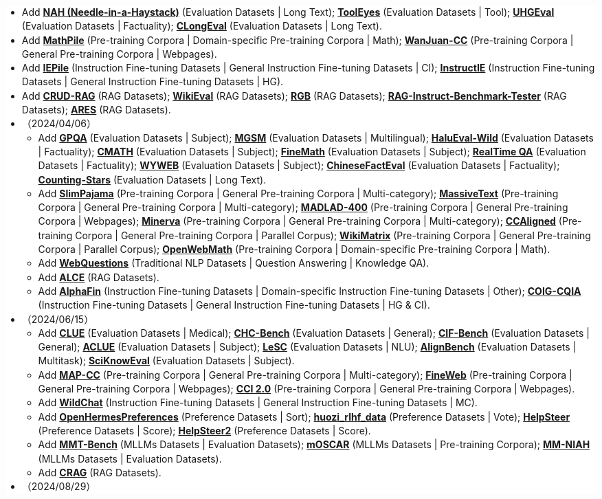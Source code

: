   - Add **[NAH (Needle-in-a-Haystack)](https://github.com/gkamradt/LLMTest_NeedleInAHaystack)** (Evaluation Datasets | Long Text); **[ToolEyes](https://arxiv.org/abs/2401.00741)** (Evaluation Datasets | Tool); **[UHGEval](https://arxiv.org/abs/2311.15296)** (Evaluation Datasets | Factuality); **[CLongEval](https://arxiv.org/abs/2403.03514)** (Evaluation Datasets | Long Text).
  - Add **[MathPile](https://arxiv.org/abs/2312.17120)** (Pre-training Corpora | Domain-specific Pre-training Corpora | Math); **[WanJuan-CC](https://arxiv.org/abs/2402.19282)** (Pre-training Corpora | General Pre-training Corpora | Webpages).
  - Add **[IEPile](https://arxiv.org/abs/2402.14710)** (Instruction Fine-tuning Datasets | General Instruction Fine-tuning Datasets | CI); **[InstructIE](https://arxiv.org/abs/2305.11527)** (Instruction Fine-tuning Datasets | General Instruction Fine-tuning Datasets | HG).
  - Add **[CRUD-RAG](https://arxiv.org/abs/2401.17043)** (RAG Datasets); **[WikiEval](https://arxiv.org/abs/2309.15217)** (RAG Datasets); **[RGB](https://arxiv.org/abs/2309.01431)** (RAG Datasets); **[RAG-Instruct-Benchmark-Tester](https://huggingface.co/datasets/llmware/rag_instruct_benchmark_tester)** (RAG Datasets); **[ARES](https://arxiv.org/abs/2311.09476)** (RAG Datasets).
- （2024/04/06）
  - Add **[GPQA](https://arxiv.org/abs/2311.12022)** (Evaluation Datasets | Subject); **[MGSM](https://arxiv.org/abs/2210.03057)** (Evaluation Datasets | Multilingual); **[HaluEval-Wild](https://arxiv.org/abs/2403.04307)** (Evaluation Datasets | Factuality); **[CMATH](https://arxiv.org/abs/2306.16636)** (Evaluation Datasets | Subject); **[FineMath](https://arxiv.org/abs/2403.07747)** (Evaluation Datasets | Subject); **[RealTime QA](https://arxiv.org/abs/2207.13332)** (Evaluation Datasets | Factuality); **[WYWEB](https://aclanthology.org/2023.findings-acl.204/)** (Evaluation Datasets | Subject); **[ChineseFactEval](https://gair-nlp.github.io/ChineseFactEval/)** (Evaluation Datasets | Factuality); **[Counting-Stars](https://arxiv.org/abs/2403.11802)** (Evaluation Datasets | Long Text).
  - Add **[SlimPajama](https://www.cerebras.net/blog/slimpajama-a-627b-token-cleaned-and-deduplicated-version-of-redpajama)** (Pre-training Corpora | General Pre-training Corpora | Multi-category); **[MassiveText](https://arxiv.org/abs/2112.11446)** (Pre-training Corpora | General Pre-training Corpora | Multi-category); **[MADLAD-400](https://arxiv.org/abs/2309.04662)** (Pre-training Corpora | General Pre-training Corpora | Webpages); **[Minerva](https://arxiv.org/abs/2206.14858)** (Pre-training Corpora | General Pre-training Corpora | Multi-category); **[CCAligned](https://aclanthology.org/2020.emnlp-main.480/)** (Pre-training Corpora | General Pre-training Corpora | Parallel Corpus); **[WikiMatrix](https://aclanthology.org/2021.eacl-main.115/)** (Pre-training Corpora | General Pre-training Corpora | Parallel Corpus); **[OpenWebMath](https://arxiv.org/abs/2310.06786)** (Pre-training Corpora | Domain-specific Pre-training Corpora | Math).
  - Add **[WebQuestions](https://aclanthology.org/D13-1160.pdf)** (Traditional NLP Datasets | Question Answering | Knowledge QA).
  - Add **[ALCE](https://aclanthology.org/2023.emnlp-main.398/)** (RAG Datasets).
  - Add **[AlphaFin](https://arxiv.org/abs/2403.12582)** (Instruction Fine-tuning Datasets | Domain-specific Instruction Fine-tuning Datasets | Other); **[COIG-CQIA](https://arxiv.org/abs/2403.18058)** (Instruction Fine-tuning Datasets | General Instruction Fine-tuning Datasets | HG & CI).
- （2024/06/15）
  - Add **[CLUE](https://arxiv.org/abs/2404.04067)** (Evaluation Datasets | Medical); **[CHC-Bench](https://arxiv.org/abs/2404.04167)** (Evaluation Datasets | General); **[CIF-Bench](https://arxiv.org/abs/2402.13109)** (Evaluation Datasets | General); **[ACLUE](https://aclanthology.org/2023.alp-1.9/)** (Evaluation Datasets | Subject); **[LeSC](https://arxiv.org/abs/2405.05741)** (Evaluation Datasets | NLU); **[AlignBench](https://arxiv.org/abs/2311.18743)** (Evaluation Datasets | Multitask); **[SciKnowEval](https://arxiv.org/abs/2406.09098)** (Evaluation Datasets | Subject).
  - Add **[MAP-CC](https://arxiv.org/abs/2404.04167)** (Pre-training Corpora | General Pre-training Corpora | Multi-category); **[FineWeb](https://huggingface.co/datasets/HuggingFaceFW/fineweb)** (Pre-training Corpora | General Pre-training Corpora | Webpages); **[CCI 2.0](https://huggingface.co/datasets/BAAI/CCI2-Data)** (Pre-training Corpora | General Pre-training Corpora | Webpages).
  - Add **[WildChat](https://arxiv.org/abs/2405.01470)** (Instruction Fine-tuning Datasets | General Instruction Fine-tuning Datasets | MC).
  - Add **[OpenHermesPreferences](https://huggingface.co/datasets/argilla/OpenHermesPreferences)** (Preference Datasets | Sort); **[huozi_rlhf_data](https://github.com/HIT-SCIR/huozi/blob/main/data/huozi-rlhf/huozi_rlhf_data.csv)** (Preference Datasets | Vote); **[HelpSteer](https://arxiv.org/abs/2311.09528)** (Preference Datasets | Score); **[HelpSteer2](https://arxiv.org/abs/2406.08673)** (Preference Datasets | Score).
  - Add **[MMT-Bench](https://arxiv.org/abs/2404.16006)** (MLLMs Datasets | Evaluation Datasets); **[mOSCAR](https://arxiv.org/abs/2406.08707)** (MLLMs Datasets | Pre-training Corpora); **[MM-NIAH](https://arxiv.org/abs/2406.07230)** (MLLMs Datasets | Evaluation Datasets).
  - Add **[CRAG](https://arxiv.org/abs/2406.04744)** (RAG Datasets).
- （2024/08/29）